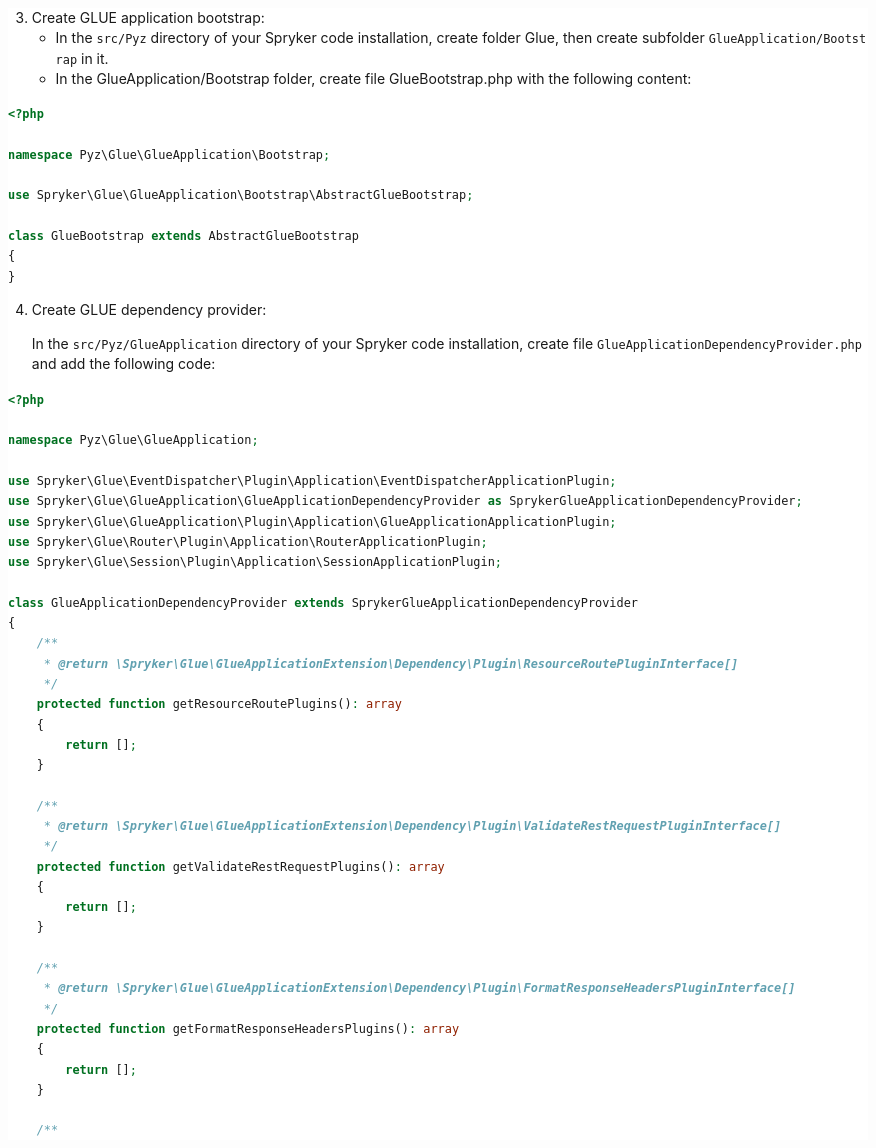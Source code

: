 3. Create GLUE application bootstrap:
    * In the `src/Pyz` directory of your Spryker code installation, create folder Glue, then create subfolder `GlueApplication/Bootstrap` in it.
    * In the GlueApplication/Bootstrap folder, create file GlueBootstrap.php with the following content:
    
```php
<?php
 
namespace Pyz\Glue\GlueApplication\Bootstrap;

use Spryker\Glue\GlueApplication\Bootstrap\AbstractGlueBootstrap;

class GlueBootstrap extends AbstractGlueBootstrap
{
}
```
4. Create GLUE dependency provider:

    In the `src/Pyz/GlueApplication` directory of your Spryker code installation, create file `GlueApplicationDependencyProvider.php` and add the following code:

```php
<?php

namespace Pyz\Glue\GlueApplication;

use Spryker\Glue\EventDispatcher\Plugin\Application\EventDispatcherApplicationPlugin;
use Spryker\Glue\GlueApplication\GlueApplicationDependencyProvider as SprykerGlueApplicationDependencyProvider;
use Spryker\Glue\GlueApplication\Plugin\Application\GlueApplicationApplicationPlugin;
use Spryker\Glue\Router\Plugin\Application\RouterApplicationPlugin;
use Spryker\Glue\Session\Plugin\Application\SessionApplicationPlugin;
 
class GlueApplicationDependencyProvider extends SprykerGlueApplicationDependencyProvider
{
    /**
     * @return \Spryker\Glue\GlueApplicationExtension\Dependency\Plugin\ResourceRoutePluginInterface[]
     */
    protected function getResourceRoutePlugins(): array
    {
        return [];
    }
 
    /**
     * @return \Spryker\Glue\GlueApplicationExtension\Dependency\Plugin\ValidateRestRequestPluginInterface[]
     */
    protected function getValidateRestRequestPlugins(): array
    {
        return [];
    }
 
    /**
     * @return \Spryker\Glue\GlueApplicationExtension\Dependency\Plugin\FormatResponseHeadersPluginInterface[]
     */
    protected function getFormatResponseHeadersPlugins(): array
    {
        return [];
    }
 
    /**
```